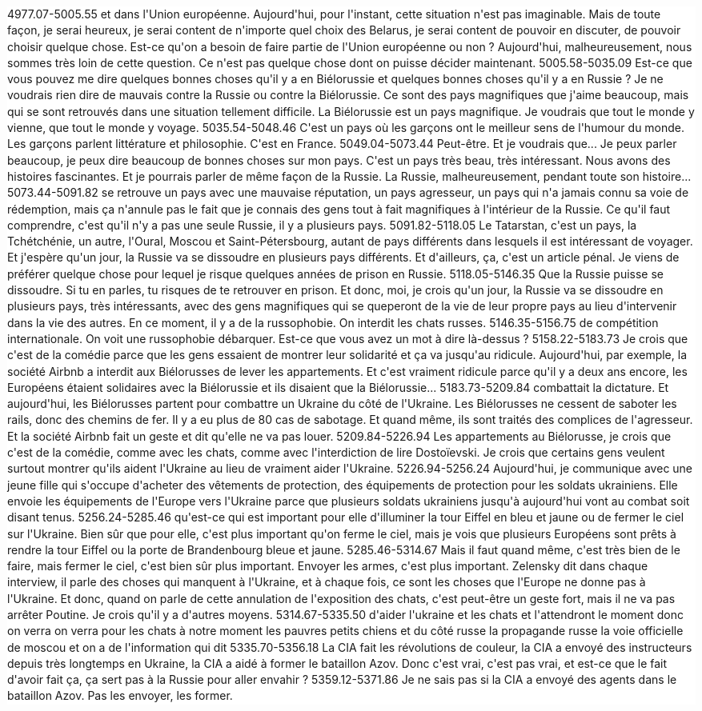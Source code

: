 4977.07-5005.55   et dans l'Union européenne. Aujourd'hui, pour l'instant, cette situation n'est pas imaginable. Mais de toute façon, je serai heureux, je serai content de n'importe quel choix des Belarus, je serai content de pouvoir en discuter, de pouvoir choisir quelque chose. Est-ce qu'on a besoin de faire partie de l'Union européenne ou non ? Aujourd'hui, malheureusement, nous sommes très loin de cette question. Ce n'est pas quelque chose dont on puisse décider maintenant.
5005.58-5035.09   Est-ce que vous pouvez me dire quelques bonnes choses qu'il y a en Biélorussie et quelques bonnes choses qu'il y a en Russie ? Je ne voudrais rien dire de mauvais contre la Russie ou contre la Biélorussie. Ce sont des pays magnifiques que j'aime beaucoup, mais qui se sont retrouvés dans une situation tellement difficile. La Biélorussie est un pays magnifique. Je voudrais que tout le monde y vienne, que tout le monde y voyage.
5035.54-5048.46   C'est un pays où les garçons ont le meilleur sens de l'humour du monde. Les garçons parlent littérature et philosophie. C'est en France.
5049.04-5073.44   Peut-être. Et je voudrais que... Je peux parler beaucoup, je peux dire beaucoup de bonnes choses sur mon pays. C'est un pays très beau, très intéressant. Nous avons des histoires fascinantes. Et je pourrais parler de même façon de la Russie. La Russie, malheureusement, pendant toute son histoire...
5073.44-5091.82   se retrouve un pays avec une mauvaise réputation, un pays agresseur, un pays qui n'a jamais connu sa voie de rédemption, mais ça n'annule pas le fait que je connais des gens tout à fait magnifiques à l'intérieur de la Russie. Ce qu'il faut comprendre, c'est qu'il n'y a pas une seule Russie, il y a plusieurs pays.
5091.82-5118.05   Le Tatarstan, c'est un pays, la Tchétchénie, un autre, l'Oural, Moscou et Saint-Pétersbourg, autant de pays différents dans lesquels il est intéressant de voyager. Et j'espère qu'un jour, la Russie va se dissoudre en plusieurs pays différents. Et d'ailleurs, ça, c'est un article pénal. Je viens de préférer quelque chose pour lequel je risque quelques années de prison en Russie.
5118.05-5146.35   Que la Russie puisse se dissoudre. Si tu en parles, tu risques de te retrouver en prison. Et donc, moi, je crois qu'un jour, la Russie va se dissoudre en plusieurs pays, très intéressants, avec des gens magnifiques qui se queperont de la vie de leur propre pays au lieu d'intervenir dans la vie des autres. En ce moment, il y a de la russophobie. On interdit les chats russes.
5146.35-5156.75   de compétition internationale. On voit une russophobie débarquer. Est-ce que vous avez un mot à dire là-dessus ?
5158.22-5183.73   Je crois que c'est de la comédie parce que les gens essaient de montrer leur solidarité et ça va jusqu'au ridicule. Aujourd'hui, par exemple, la société Airbnb a interdit aux Biélorusses de lever les appartements. Et c'est vraiment ridicule parce qu'il y a deux ans encore, les Européens étaient solidaires avec la Biélorussie et ils disaient que la Biélorussie...
5183.73-5209.84   combattait la dictature. Et aujourd'hui, les Biélorusses partent pour combattre un Ukraine du côté de l'Ukraine. Les Biélorusses ne cessent de saboter les rails, donc des chemins de fer. Il y a eu plus de 80 cas de sabotage. Et quand même, ils sont traités des complices de l'agresseur. Et la société Airbnb fait un geste et dit qu'elle ne va pas louer.
5209.84-5226.94   Les appartements au Biélorusse, je crois que c'est de la comédie, comme avec les chats, comme avec l'interdiction de lire Dostoïevski. Je crois que certains gens veulent surtout montrer qu'ils aident l'Ukraine au lieu de vraiment aider l'Ukraine.
5226.94-5256.24   Aujourd'hui, je communique avec une jeune fille qui s'occupe d'acheter des vêtements de protection, des équipements de protection pour les soldats ukrainiens. Elle envoie les équipements de l'Europe vers l'Ukraine parce que plusieurs soldats ukrainiens jusqu'à aujourd'hui vont au combat soit disant tenus.
5256.24-5285.46   qu'est-ce qui est important pour elle d'illuminer la tour Eiffel en bleu et jaune ou de fermer le ciel sur l'Ukraine. Bien sûr que pour elle, c'est plus important qu'on ferme le ciel, mais je vois que plusieurs Européens sont prêts à rendre la tour Eiffel ou la porte de Brandenbourg bleue et jaune.
5285.46-5314.67   Mais il faut quand même, c'est très bien de le faire, mais fermer le ciel, c'est bien sûr plus important. Envoyer les armes, c'est plus important. Zelensky dit dans chaque interview, il parle des choses qui manquent à l'Ukraine, et à chaque fois, ce sont les choses que l'Europe ne donne pas à l'Ukraine. Et donc, quand on parle de cette annulation de l'exposition des chats, c'est peut-être un geste fort, mais il ne va pas arrêter Poutine. Je crois qu'il y a d'autres moyens.
5314.67-5335.50   d'aider l'ukraine et les chats et l'attendront le moment donc on verra on verra pour les chats à notre moment les pauvres petits chiens et du côté russe la propagande russe la voie officielle de moscou et on a de l'information qui dit
5335.70-5356.18   La CIA fait les révolutions de couleur, la CIA a envoyé des instructeurs depuis très longtemps en Ukraine, la CIA a aidé à former le bataillon Azov. Donc c'est vrai, c'est pas vrai, et est-ce que le fait d'avoir fait ça, ça sert pas à la Russie pour aller envahir ?
5359.12-5371.86   Je ne sais pas si la CIA a envoyé des agents dans le bataillon Azov. Pas les envoyer, les former.